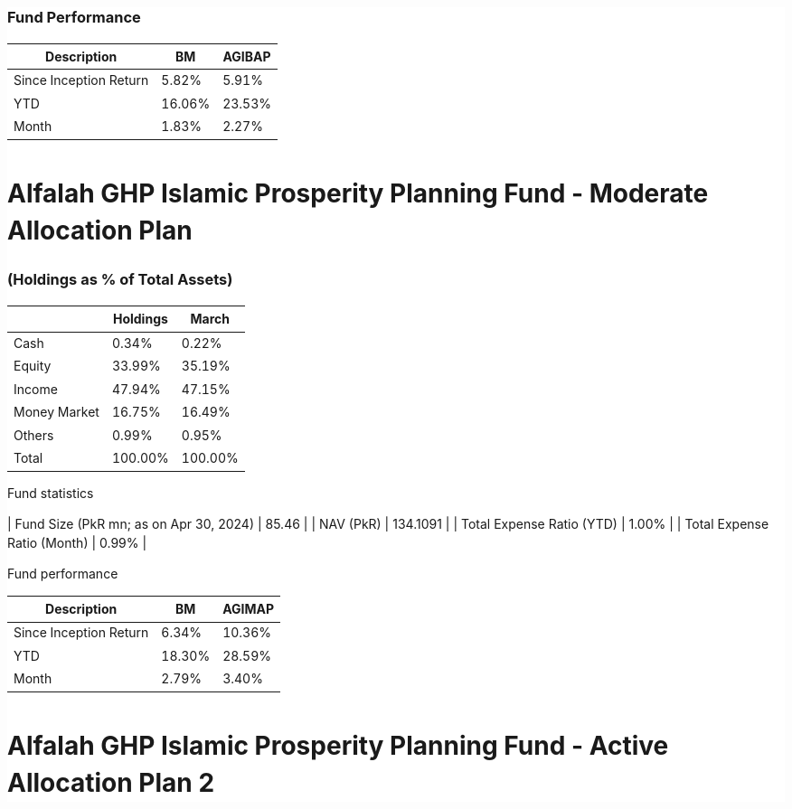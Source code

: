 ### Fund Performance

| Description            | BM     | AGIBAP |
| ---------------------- | ------ | ------ |
| Since Inception Return | 5.82%  | 5.91%  |
| YTD                    | 16.06% | 23.53% |
| Month                  | 1.83%  | 2.27%  |

# Alfalah GHP Islamic Prosperity Planning Fund - Moderate Allocation Plan

### (Holdings as % of Total Assets)

|              | Holdings | March   |
| ------------ | -------- | ------- |
| Cash         | 0.34%    | 0.22%   |
| Equity       | 33.99%   | 35.19%  |
| Income       | 47.94%   | 47.15%  |
| Money Market | 16.75%   | 16.49%  |
| Others       | 0.99%    | 0.95%   |
| Total        | 100.00%  | 100.00% |

Fund statistics

| Fund Size (PkR mn; as on Apr 30, 2024) | 85.46 |
| NAV (PkR) | 134.1091 |
| Total Expense Ratio (YTD) | 1.00% |
| Total Expense Ratio (Month) | 0.99% |

Fund performance

| Description            | BM     | AGIMAP |
| ---------------------- | ------ | ------ |
| Since Inception Return | 6.34%  | 10.36% |
| YTD                    | 18.30% | 28.59% |
| Month                  | 2.79%  | 3.40%  |

# Alfalah GHP Islamic Prosperity Planning Fund - Active Allocation Plan 2
